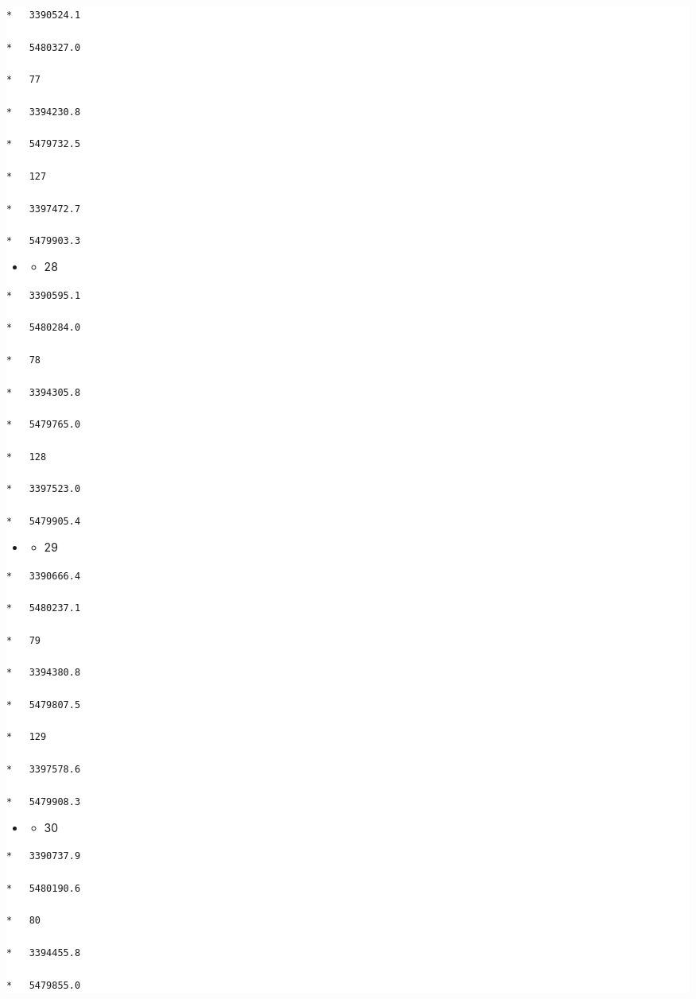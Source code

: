     *   3390524.1

    *   5480327.0

    *   77

    *   3394230.8

    *   5479732.5

    *   127

    *   3397472.7

    *   5479903.3


*    *   28

    *   3390595.1

    *   5480284.0

    *   78

    *   3394305.8

    *   5479765.0

    *   128

    *   3397523.0

    *   5479905.4


*    *   29

    *   3390666.4

    *   5480237.1

    *   79

    *   3394380.8

    *   5479807.5

    *   129

    *   3397578.6

    *   5479908.3


*    *   30

    *   3390737.9

    *   5480190.6

    *   80

    *   3394455.8

    *   5479855.0
